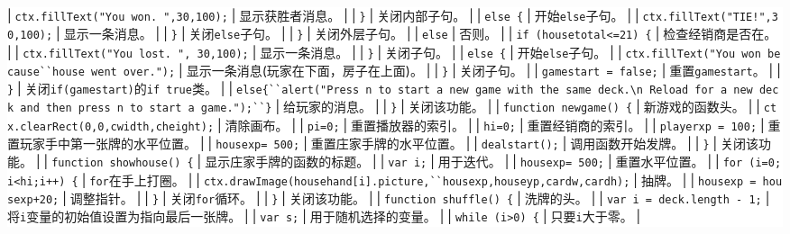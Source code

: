 | `ctx.fillText("You won. ",30,100);` | 显示获胜者消息。 |
| `}` | 关闭内部子句。 |
| `else {` | 开始`else`子句。 |
| `ctx.fillText("TIE!",30,100);` | 显示一条消息。 |
| `}` | 关闭`else`子句。 |
| `}` | 关闭外层子句。 |
| `else` | 否则。 |
| `if (housetotal<=21) {` | 检查经销商是否在。 |
| `ctx.fillText("You lost. ", 30,100);` | 显示一条消息。 |
| `}` | 关闭子句。 |
| `else {` | 开始`else`子句。 |
| `ctx.fillText("You won because``house went over.");` | 显示一条消息(玩家在下面，房子在上面)。 |
| `}` | 关闭子句。 |
| `gamestart = false;` | 重置`gamestart`。 |
| `}` | 关闭`if(gamestart)`的`if true`类。 |
| `else{``alert("Press n to start a new game with the same deck.\n Reload for a new deck and then press n to start a game.");``}` | 给玩家的消息。 |
| `}` | 关闭该功能。 |
| `function newgame() {` | 新游戏的函数头。 |
| `ctx.clearRect(0,0,cwidth,cheight);` | 清除画布。 |
| `pi=0;` | 重置播放器的索引。 |
| `hi=0;` | 重置经销商的索引。 |
| `playerxp = 100;` | 重置玩家手中第一张牌的水平位置。 |
| `housexp= 500;` | 重置庄家手牌的水平位置。 |
| `dealstart();` | 调用函数开始发牌。 |
| `}` | 关闭该功能。 |
| `function showhouse() {` | 显示庄家手牌的函数的标题。 |
| `var i;` | 用于迭代。 |
| `housexp= 500;` | 重置水平位置。 |
| `for (i=0;i<hi;i++) {` | `for`在手上打圈。 |
| `ctx.drawImage(househand[i].picture,``housexp,houseyp,cardw,cardh);` | 抽牌。 |
| `housexp = housexp+20;` | 调整指针。 |
| `}` | 关闭`for`循环。 |
| `}` | 关闭该功能。 |
| `function shuffle() {` | 洗牌的头。 |
| `var i = deck.length - 1;` | 将`i`变量的初始值设置为指向最后一张牌。 |
| `var s;` | 用于随机选择的变量。 |
| `while (i>0) {` | 只要`i`大于零。 |